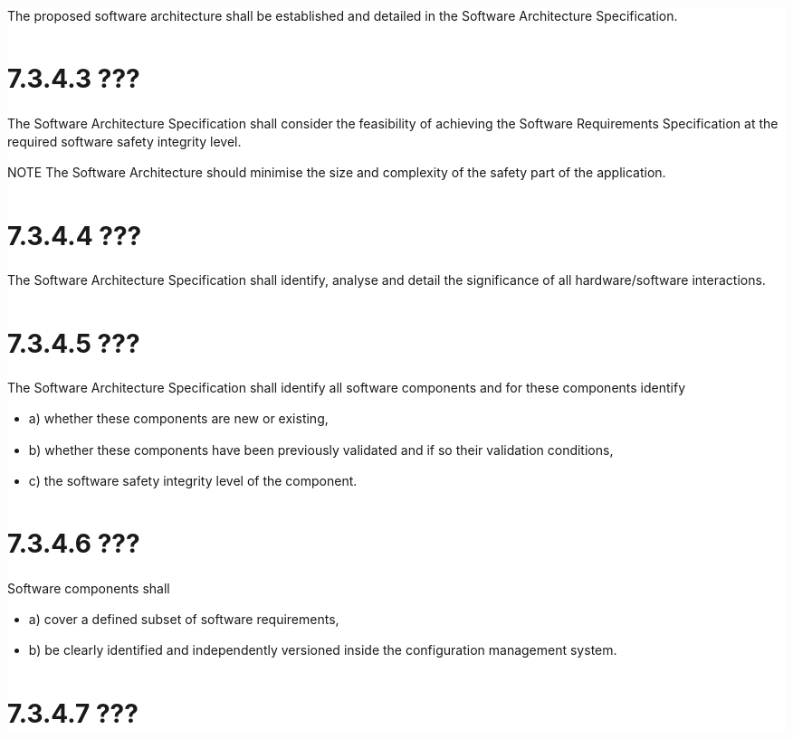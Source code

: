 

The proposed software architecture shall be established and detailed in the Software Architecture Specification.



# 7.3.4.3 ???



The Software Architecture Specification shall consider the feasibility of achieving the Software Requirements Specification at the required software safety integrity level.



NOTE The Software Architecture should minimise the size and complexity of the safety part of the application.



# 7.3.4.4 ???



The Software Architecture Specification shall identify, analyse and detail the significance of all hardware/software interactions.



# 7.3.4.5 ???



The Software Architecture Specification shall identify all software components and for these components identify



- a) whether these components are new or existing,

- b) whether these components have been previously validated and if so their validation conditions,

- c) the software safety integrity level of the component.



# 7.3.4.6 ???



Software components shall



- a) cover a defined subset of software requirements,

- b) be clearly identified and independently versioned inside the configuration management system.



# 7.3.4.7 ???
